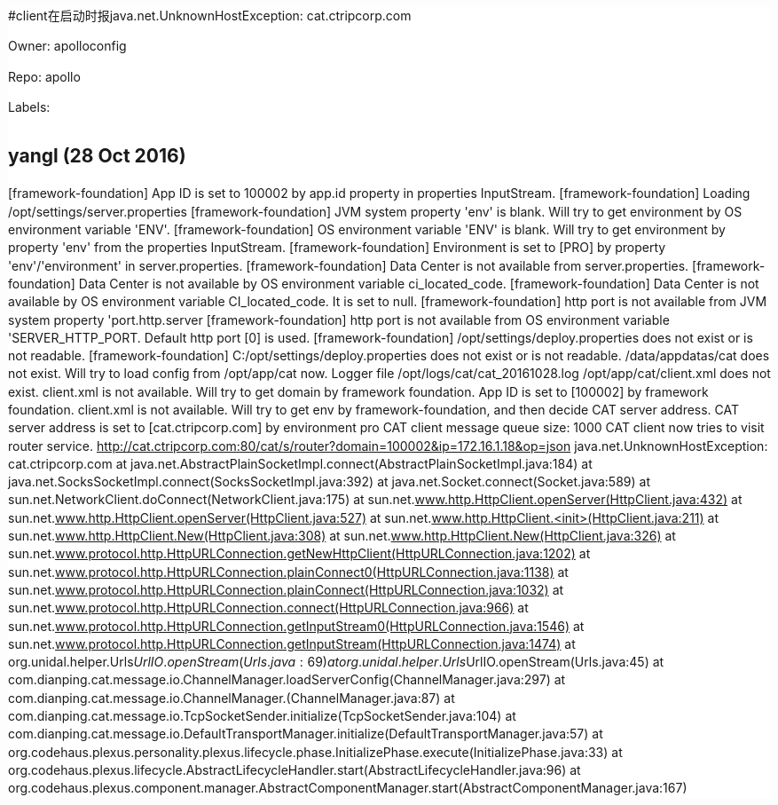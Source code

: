 #client在启动时报java.net.UnknownHostException: cat.ctripcorp.com

Owner: apolloconfig

Repo: apollo

Labels: 

## yangl (28 Oct 2016)

[framework-foundation] App ID is set to 100002 by app.id property in properties InputStream.
[framework-foundation] Loading /opt/settings/server.properties
[framework-foundation] JVM system property 'env' is blank. Will try to get environment by OS environment variable 'ENV'.
[framework-foundation] OS environment variable 'ENV' is blank. Will try to get environment by property 'env' from the properties InputStream.
[framework-foundation] Environment is set to [PRO] by property 'env'/'environment' in  server.properties.
[framework-foundation] Data Center is not available from server.properties.
[framework-foundation] Data Center is not available by OS environment variable ci_located_code.
[framework-foundation] Data Center is not available by OS environment variable CI_located_code. It is set to null.
[framework-foundation] http port is not available from JVM system property 'port.http.server
[framework-foundation] http port is not available from OS environment variable 'SERVER_HTTP_PORT. Default http port [0] is used.
[framework-foundation] /opt/settings/deploy.properties does not exist or is not readable.
[framework-foundation] C:/opt/settings/deploy.properties does not exist or is not readable.
/data/appdatas/cat does not exist. Will try to load config from /opt/app/cat now.
Logger file /opt/logs/cat/cat_20161028.log
/opt/app/cat/client.xml does not exist.
client.xml is not available. Will try to get domain by framework foundation.
App ID is set to [100002] by framework foundation.
client.xml is not available. Will try to get env by framework-foundation, and then decide CAT server address.
CAT server address is set to [cat.ctripcorp.com] by environment pro
CAT client message queue size: 1000
CAT client now tries to visit router service. http://cat.ctripcorp.com:80/cat/s/router?domain=100002&ip=172.16.1.18&op=json
java.net.UnknownHostException: cat.ctripcorp.com
    at java.net.AbstractPlainSocketImpl.connect(AbstractPlainSocketImpl.java:184)
    at java.net.SocksSocketImpl.connect(SocksSocketImpl.java:392)
    at java.net.Socket.connect(Socket.java:589)
    at sun.net.NetworkClient.doConnect(NetworkClient.java:175)
    at sun.net.www.http.HttpClient.openServer(HttpClient.java:432)
    at sun.net.www.http.HttpClient.openServer(HttpClient.java:527)
    at sun.net.www.http.HttpClient.<init>(HttpClient.java:211)
    at sun.net.www.http.HttpClient.New(HttpClient.java:308)
    at sun.net.www.http.HttpClient.New(HttpClient.java:326)
    at sun.net.www.protocol.http.HttpURLConnection.getNewHttpClient(HttpURLConnection.java:1202)
    at sun.net.www.protocol.http.HttpURLConnection.plainConnect0(HttpURLConnection.java:1138)
    at sun.net.www.protocol.http.HttpURLConnection.plainConnect(HttpURLConnection.java:1032)
    at sun.net.www.protocol.http.HttpURLConnection.connect(HttpURLConnection.java:966)
    at sun.net.www.protocol.http.HttpURLConnection.getInputStream0(HttpURLConnection.java:1546)
    at sun.net.www.protocol.http.HttpURLConnection.getInputStream(HttpURLConnection.java:1474)
    at org.unidal.helper.Urls$UrlIO.openStream(Urls.java:69)
    at org.unidal.helper.Urls$UrlIO.openStream(Urls.java:45)
    at com.dianping.cat.message.io.ChannelManager.loadServerConfig(ChannelManager.java:297)
    at com.dianping.cat.message.io.ChannelManager.<init>(ChannelManager.java:87)
    at com.dianping.cat.message.io.TcpSocketSender.initialize(TcpSocketSender.java:104)
    at com.dianping.cat.message.io.DefaultTransportManager.initialize(DefaultTransportManager.java:57)
    at org.codehaus.plexus.personality.plexus.lifecycle.phase.InitializePhase.execute(InitializePhase.java:33)
    at org.codehaus.plexus.lifecycle.AbstractLifecycleHandler.start(AbstractLifecycleHandler.java:96)
    at org.codehaus.plexus.component.manager.AbstractComponentManager.start(AbstractComponentManager.java:167)
